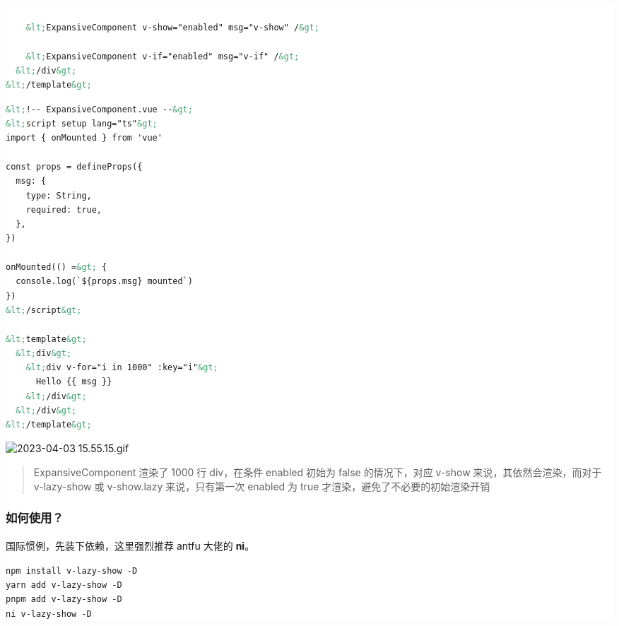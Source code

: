 ```html

    &lt;ExpansiveComponent v-show="enabled" msg="v-show" /&gt;

    &lt;ExpansiveComponent v-if="enabled" msg="v-if" /&gt;
  &lt;/div&gt;
&lt;/template&gt;

```




```html
&lt;!-- ExpansiveComponent.vue --&gt;
&lt;script setup lang="ts"&gt;
import { onMounted } from 'vue'

const props = defineProps({
  msg: {
    type: String,
    required: true,
  },
})

onMounted(() =&gt; {
  console.log(`${props.msg} mounted`)
})
&lt;/script&gt;

&lt;template&gt;
  &lt;div&gt;
    &lt;div v-for="i in 1000" :key="i"&gt;
      Hello {{ msg }}
    &lt;/div&gt;
  &lt;/div&gt;
&lt;/template&gt;

```


<p><img src="https://p1-juejin.byteimg.com/tos-cn-i-k3u1fbpfcp/6fc4dc930fc54f65bbc52c63397c56cf~tplv-k3u1fbpfcp-zoom-in-crop-mark:3024:0:0:0.image?" alt="2023-04-03 15.55.15.gif" loading="lazy"></p>
<blockquote>
<p>ExpansiveComponent 渲染了 1000 行 div，在条件 enabled 初始为 false 的情况下，对应 v-show 来说，其依然会渲染，而对于 v-lazy-show 或 v-show.lazy 来说，只有第一次 enabled 为 true 才渲染，避免了不必要的初始渲染开销</p>
</blockquote>


### 如何使用？

            
<p>国际惯例，先装下依赖，这里强烈推荐 antfu 大佬的 <strong>ni</strong>。</p>


```shell
npm install v-lazy-show -D
yarn add v-lazy-show -D
pnpm add v-lazy-show -D
ni v-lazy-show -D

```
